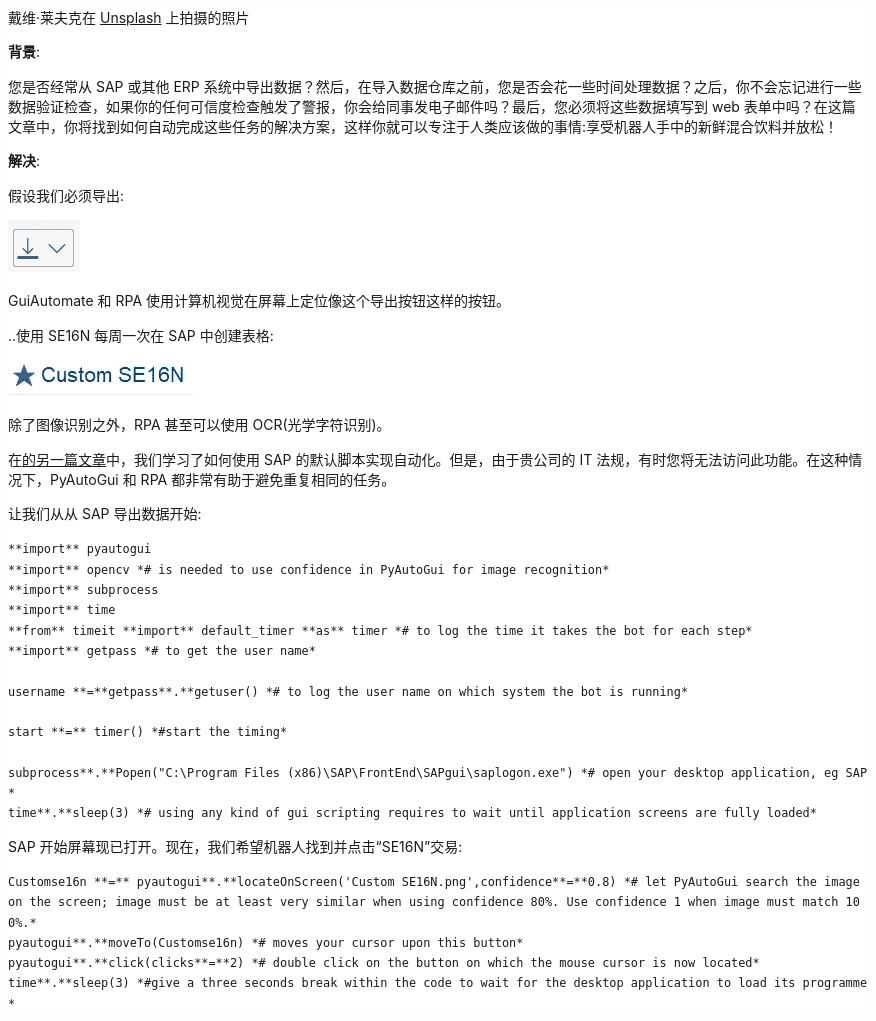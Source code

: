 戴维·莱夫克在 [Unsplash](https://unsplash.com/s/photos/robot?utm_source=unsplash&utm_medium=referral&utm_content=creditCopyText) 上拍摄的照片

**背景**:

您是否经常从 SAP 或其他 ERP 系统中导出数据？然后，在导入数据仓库之前，您是否会花一些时间处理数据？之后，你不会忘记进行一些数据验证检查，如果你的任何可信度检查触发了警报，你会给同事发电子邮件吗？最后，您必须将这些数据填写到 web 表单中吗？在这篇文章中，你将找到如何自动完成这些任务的解决方案，这样你就可以专注于人类应该做的事情:享受机器人手中的新鲜混合饮料并放松！

**解决**:

假设我们必须导出:

![](img/c653c6627df22ee32b8a82a8413019ea.png)

GuiAutomate 和 RPA 使用计算机视觉在屏幕上定位像这个导出按钮这样的按钮。

..使用 SE16N 每周一次在 SAP 中创建表格:

![](img/fcaec668e1726f6beeaa7941f89f5347.png)

除了图像识别之外，RPA 甚至可以使用 OCR(光学字符识别)。

在[的另一篇文章](/automatically-run-and-export-sap-transactions-out-of-excel-using-vba-9c63a28ff566)中，我们学习了如何使用 SAP 的默认脚本实现自动化。但是，由于贵公司的 IT 法规，有时您将无法访问此功能。在这种情况下，PyAutoGui 和 RPA 都非常有助于避免重复相同的任务。

让我们从从 SAP 导出数据开始:

```
**import** pyautogui
**import** opencv *# is needed to use confidence in PyAutoGui for image recognition*
**import** subprocess
**import** time
**from** timeit **import** default_timer **as** timer *# to log the time it takes the bot for each step*
**import** getpass *# to get the user name*

username **=**getpass**.**getuser() *# to log the user name on which system the bot is running*

start **=** timer() *#start the timing*

subprocess**.**Popen("C:\Program Files (x86)\SAP\FrontEnd\SAPgui\saplogon.exe") *# open your desktop application, eg SAP*
time**.**sleep(3) *# using any kind of gui scripting requires to wait until application screens are fully loaded*
```

SAP 开始屏幕现已打开。现在，我们希望机器人找到并点击“SE16N”交易:

```
Customse16n **=** pyautogui**.**locateOnScreen('Custom SE16N.png',confidence**=**0.8) *# let PyAutoGui search the image on the screen; image must be at least very similar when using confidence 80%. Use confidence 1 when image must match 100%.*
pyautogui**.**moveTo(Customse16n) *# moves your cursor upon this button*
pyautogui**.**click(clicks**=**2) *# double click on the button on which the mouse cursor is now located*
time**.**sleep(3) *#give a three seconds break within the code to wait for the desktop application to load its programme*
```
